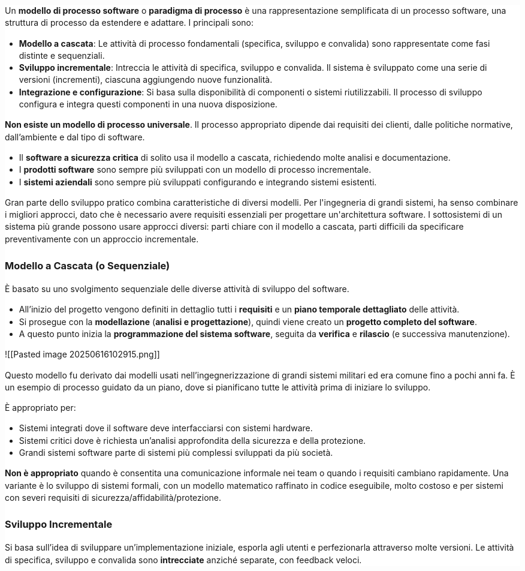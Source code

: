 Un **modello di processo software** o **paradigma di processo** è una rappresentazione semplificata di un processo software, una struttura di processo da estendere e adattare. I principali sono:
- **Modello a cascata**: Le attività di processo fondamentali (specifica, sviluppo e convalida) sono rappresentate come fasi distinte e sequenziali.
- **Sviluppo incrementale**: Intreccia le attività di specifica, sviluppo e convalida. Il sistema è sviluppato come una serie di versioni (incrementi), ciascuna aggiungendo nuove funzionalità.
- **Integrazione e configurazione**: Si basa sulla disponibilità di componenti o sistemi riutilizzabili. Il processo di sviluppo configura e integra questi componenti in una nuova disposizione.

**Non esiste un modello di processo universale**. Il processo appropriato dipende dai requisiti dei clienti, dalle politiche normative, dall’ambiente e dal tipo di software.
- Il **software a sicurezza critica** di solito usa il modello a cascata, richiedendo molte analisi e documentazione.
- I **prodotti software** sono sempre più sviluppati con un modello di processo incrementale.
- I **sistemi aziendali** sono sempre più sviluppati configurando e integrando sistemi esistenti.

Gran parte dello sviluppo pratico combina caratteristiche di diversi modelli. Per l'ingegneria di grandi sistemi, ha senso combinare i migliori approcci, dato che è necessario avere requisiti essenziali per progettare un'architettura software. I sottosistemi di un sistema più grande possono usare approcci diversi: parti chiare con il modello a cascata, parti difficili da specificare preventivamente con un approccio incrementale.

### Modello a Cascata (o Sequenziale)

È basato su uno svolgimento sequenziale delle diverse attività di sviluppo del software.

- All’inizio del progetto vengono definiti in dettaglio tutti i **requisiti** e un **piano temporale dettagliato** delle attività.
- Si prosegue con la **modellazione** (**analisi e progettazione**), quindi viene creato un **progetto completo del software**.
- A questo punto inizia la **programmazione del sistema software**, seguita da **verifica** e **rilascio** (e successiva manutenzione).

![[Pasted image 20250616102915.png]]

Questo modello fu derivato dai modelli usati nell’ingegnerizzazione di grandi sistemi militari ed era comune fino a pochi anni fa. È un esempio di processo guidato da un piano, dove si pianificano tutte le attività prima di iniziare lo sviluppo.

È appropriato per:
- Sistemi integrati dove il software deve interfacciarsi con sistemi hardware.
- Sistemi critici dove è richiesta un’analisi approfondita della sicurezza e della protezione.
- Grandi sistemi software parte di sistemi più complessi sviluppati da più società.

**Non è appropriato** quando è consentita una comunicazione informale nei team o quando i requisiti cambiano rapidamente. Una variante è lo sviluppo di sistemi formali, con un modello matematico raffinato in codice eseguibile, molto costoso e per sistemi con severi requisiti di sicurezza/affidabilità/protezione.

### Sviluppo Incrementale

Si basa sull’idea di sviluppare un’implementazione iniziale, esporla agli utenti e perfezionarla attraverso molte versioni. Le attività di specifica, sviluppo e convalida sono **intrecciate** anziché separate, con feedback veloci.
